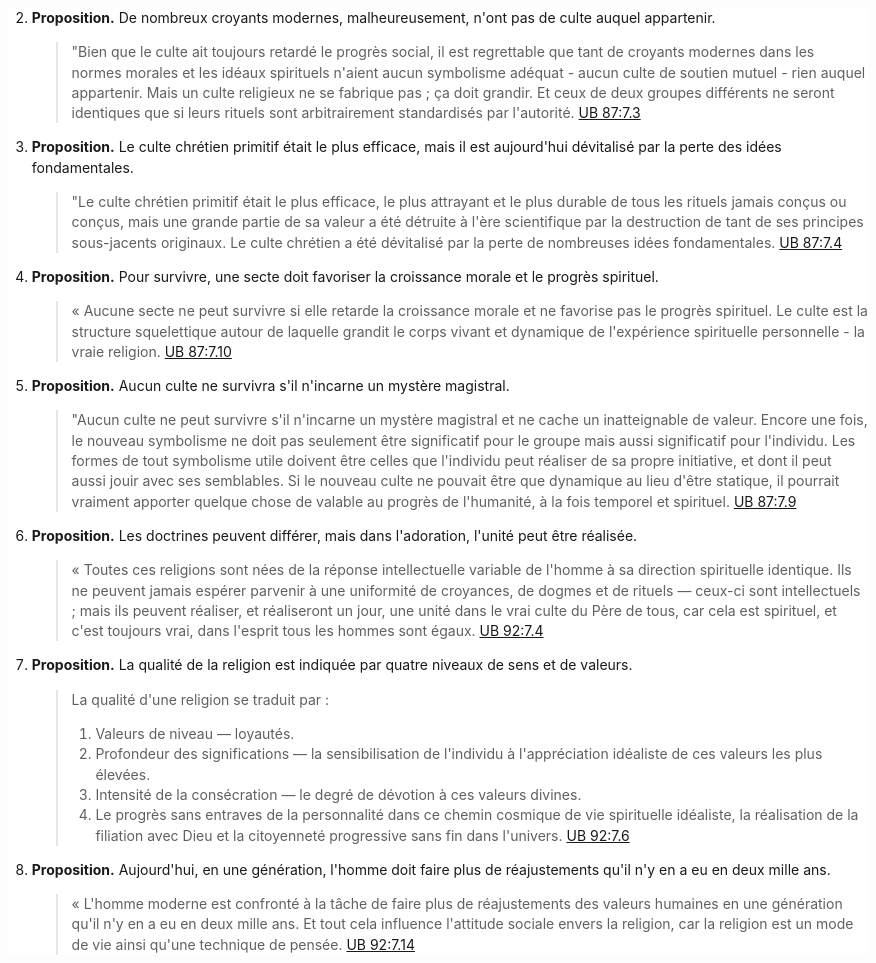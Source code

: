 2. **Proposition.** De nombreux croyants modernes, malheureusement, n'ont pas de culte auquel appartenir.  
	> "Bien que le culte ait toujours retardé le progrès social, il est regrettable que tant de croyants modernes dans les normes morales et les idéaux spirituels n'aient aucun symbolisme adéquat - aucun culte de soutien mutuel - rien auquel appartenir. Mais un culte religieux ne se fabrique pas ; ça doit grandir. Et ceux de deux groupes différents ne seront identiques que si leurs rituels sont arbitrairement standardisés par l'autorité. [UB 87:7.3](/en/The_Urantia_Book/87#p7_3)

3. **Proposition.** Le culte chrétien primitif était le plus efficace, mais il est aujourd'hui dévitalisé par la perte des idées fondamentales.  
	> "Le culte chrétien primitif était le plus efficace, le plus attrayant et le plus durable de tous les rituels jamais conçus ou conçus, mais une grande partie de sa valeur a été détruite à l'ère scientifique par la destruction de tant de ses principes sous-jacents originaux. Le culte chrétien a été dévitalisé par la perte de nombreuses idées fondamentales. [UB 87:7.4](/en/The_Urantia_Book/87#p7_4)

4. **Proposition.** Pour survivre, une secte doit favoriser la croissance morale et le progrès spirituel.  
	> « Aucune secte ne peut survivre si elle retarde la croissance morale et ne favorise pas le progrès spirituel. Le culte est la structure squelettique autour de laquelle grandit le corps vivant et dynamique de l'expérience spirituelle personnelle - la vraie religion. [UB 87:7.10](/en/The_Urantia_Book/87#p7_10)

5. **Proposition.** Aucun culte ne survivra s'il n'incarne un mystère magistral.  
	> "Aucun culte ne peut survivre s'il n'incarne un mystère magistral et ne cache un inatteignable de valeur. Encore une fois, le nouveau symbolisme ne doit pas seulement être significatif pour le groupe mais aussi significatif pour l'individu. Les formes de tout symbolisme utile doivent être celles que l'individu peut réaliser de sa propre initiative, et dont il peut aussi jouir avec ses semblables. Si le nouveau culte ne pouvait être que dynamique au lieu d'être statique, il pourrait vraiment apporter quelque chose de valable au progrès de l'humanité, à la fois temporel et spirituel. [UB 87:7.9](/en/The_Urantia_Book/87#p7_9)

6. **Proposition.** Les doctrines peuvent différer, mais dans l'adoration, l'unité peut être réalisée.  
	> « Toutes ces religions sont nées de la réponse intellectuelle variable de l'homme à sa direction spirituelle identique. Ils ne peuvent jamais espérer parvenir à une uniformité de croyances, de dogmes et de rituels — ceux-ci sont intellectuels ; mais ils peuvent réaliser, et réaliseront un jour, une unité dans le vrai culte du Père de tous, car cela est spirituel, et c'est toujours vrai, dans l'esprit tous les hommes sont égaux. [UB 92:7.4](/en/The_Urantia_Book/92#p7_4)

7. **Proposition.** La qualité de la religion est indiquée par quatre niveaux de sens et de valeurs.  
	> La qualité d'une religion se traduit par :  
	> 1. Valeurs de niveau — loyautés.  
	> 2. Profondeur des significations — la sensibilisation de l'individu à l'appréciation idéaliste de ces valeurs les plus élevées.  
	> 3. Intensité de la consécration — le degré de dévotion à ces valeurs divines.  
	> 4. Le progrès sans entraves de la personnalité dans ce chemin cosmique de vie spirituelle idéaliste, la réalisation de la filiation avec Dieu et la citoyenneté progressive sans fin dans l'univers. [UB 92:7.6](/en/The_Urantia_Book/92#p7_6)

8. **Proposition.** Aujourd'hui, en une génération, l'homme doit faire plus de réajustements qu'il n'y en a eu en deux mille ans.  
	> « L'homme moderne est confronté à la tâche de faire plus de réajustements des valeurs humaines en une génération qu'il n'y en a eu en deux mille ans. Et tout cela influence l'attitude sociale envers la religion, car la religion est un mode de vie ainsi qu'une technique de pensée. [UB 92:7.14](/en/The_Urantia_Book/92#p7_14)

